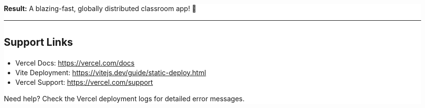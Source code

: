 **Result:** A blazing-fast, globally distributed classroom app! 🚀

---

## Support Links

- Vercel Docs: https://vercel.com/docs
- Vite Deployment: https://vitejs.dev/guide/static-deploy.html
- Vercel Support: https://vercel.com/support

Need help? Check the Vercel deployment logs for detailed error messages.
